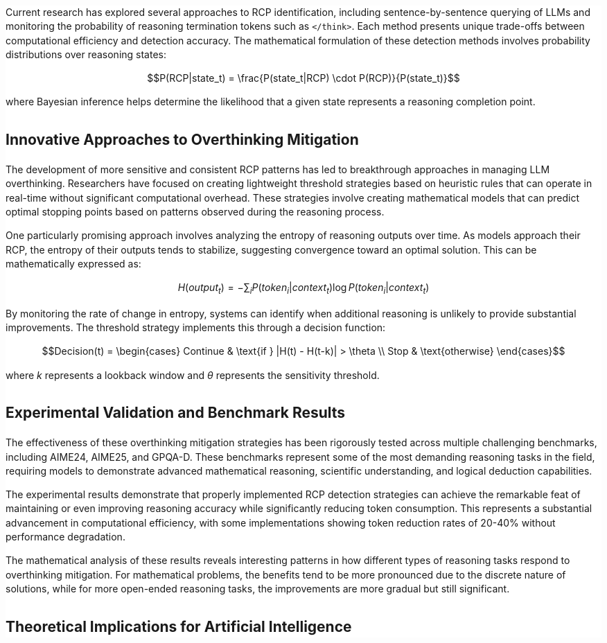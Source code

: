 Current research has explored several approaches to RCP identification, including sentence-by-sentence querying of LLMs and monitoring the probability of reasoning termination tokens such as `</think>`. Each method presents unique trade-offs between computational efficiency and detection accuracy. The mathematical formulation of these detection methods involves probability distributions over reasoning states:

$$P(RCP|state_t) = \frac{P(state_t|RCP) \cdot P(RCP)}{P(state_t)}$$

where Bayesian inference helps determine the likelihood that a given state represents a reasoning completion point.

## Innovative Approaches to Overthinking Mitigation

The development of more sensitive and consistent RCP patterns has led to breakthrough approaches in managing LLM overthinking. Researchers have focused on creating lightweight threshold strategies based on heuristic rules that can operate in real-time without significant computational overhead. These strategies involve creating mathematical models that can predict optimal stopping points based on patterns observed during the reasoning process.

One particularly promising approach involves analyzing the entropy of reasoning outputs over time. As models approach their RCP, the entropy of their outputs tends to stabilize, suggesting convergence toward an optimal solution. This can be mathematically expressed as:

$$H(output_t) = -\sum_{i} P(token_i|context_t) \log P(token_i|context_t)$$

By monitoring the rate of change in entropy, systems can identify when additional reasoning is unlikely to provide substantial improvements. The threshold strategy implements this through a decision function:

$$Decision(t) = \begin{cases} 
Continue & \text{if } |H(t) - H(t-k)| > \theta \\
Stop & \text{otherwise}
\end{cases}$$

where $k$ represents a lookback window and $\theta$ represents the sensitivity threshold.

## Experimental Validation and Benchmark Results

The effectiveness of these overthinking mitigation strategies has been rigorously tested across multiple challenging benchmarks, including AIME24, AIME25, and GPQA-D. These benchmarks represent some of the most demanding reasoning tasks in the field, requiring models to demonstrate advanced mathematical reasoning, scientific understanding, and logical deduction capabilities.

The experimental results demonstrate that properly implemented RCP detection strategies can achieve the remarkable feat of maintaining or even improving reasoning accuracy while significantly reducing token consumption. This represents a substantial advancement in computational efficiency, with some implementations showing token reduction rates of 20-40% without performance degradation.

The mathematical analysis of these results reveals interesting patterns in how different types of reasoning tasks respond to overthinking mitigation. For mathematical problems, the benefits tend to be more pronounced due to the discrete nature of solutions, while for more open-ended reasoning tasks, the improvements are more gradual but still significant.

## Theoretical Implications for Artificial Intelligence
